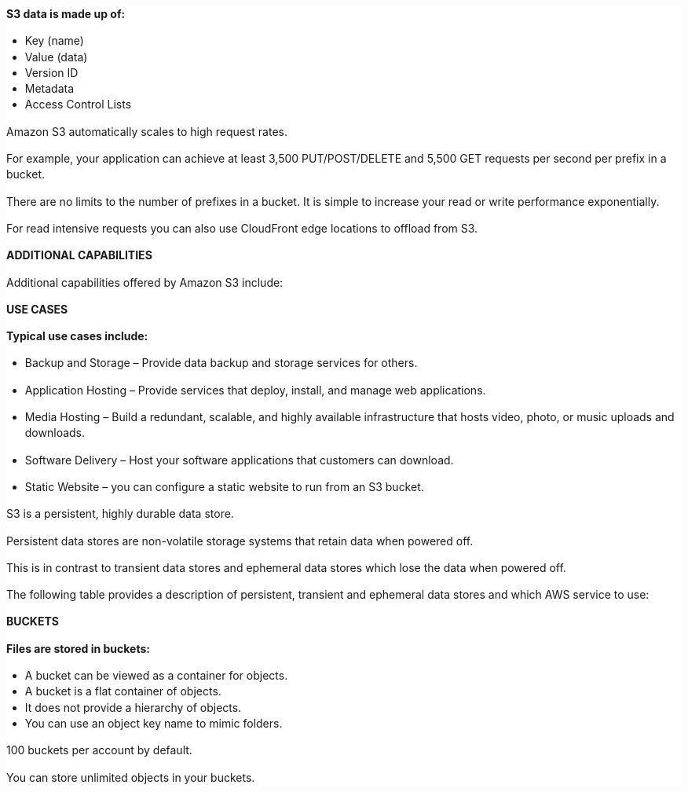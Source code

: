**S3 data is made up of:**

- Key (name)
- Value (data)
- Version ID
- Metadata
- Access Control Lists

Amazon S3 automatically scales to high request rates.

For example, your application can achieve at least 3,500 PUT/POST/DELETE and 5,500 GET requests per second per prefix in
a bucket.

There are no limits to the number of prefixes in a bucket. It is simple to increase your read or write performance
exponentially.

For read intensive requests you can also use CloudFront edge locations to offload from S3.

**ADDITIONAL CAPABILITIES**

Additional capabilities offered by Amazon S3 include:

**USE CASES**

**Typical use cases include:**

- Backup and Storage – Provide data backup and storage services for others.
- Application Hosting – Provide services that deploy, install, and manage web applications.
- Media Hosting – Build a redundant, scalable, and highly available infrastructure that hosts video, photo, or music
  uploads and downloads.

- Software Delivery – Host your software applications that customers can download.
- Static Website – you can configure a static website to run from an S3 bucket.

S3 is a persistent, highly durable data store.

Persistent data stores are non-volatile storage systems that retain data when powered off.

This is in contrast to transient data stores and ephemeral data stores which lose the data when powered off.

The following table provides a description of persistent, transient and ephemeral data stores and which AWS service to
use:

**BUCKETS**

**Files are stored in buckets:**

- A bucket can be viewed as a container for objects.
- A bucket is a flat container of objects.
- It does not provide a hierarchy of objects.
- You can use an object key name to mimic folders.

100 buckets per account by default.

You can store unlimited objects in your buckets.
